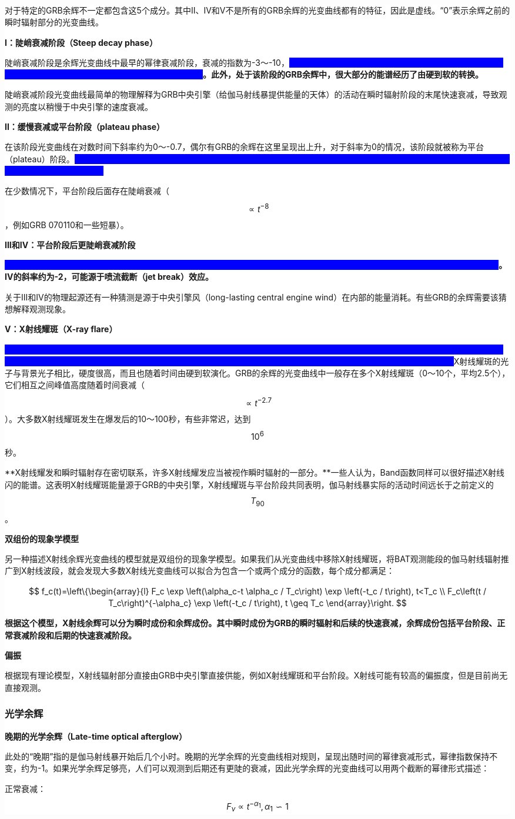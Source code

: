 对于特定的GRB余辉不一定都包含这5个成分。其中II、IV和V不是所有的GRB余辉的光变曲线都有的特征，因此是虚线。“0”表示余辉之前的瞬时辐射部分的光变曲线。

**I：陡峭衰减阶段（Steep decay phase）**

陡峭衰减阶段是余辉光变曲线中最早的幂律衰减阶段，衰减的指数为-3～-10，<mark style="color:blue;background-color:blue;">**在余辉中最为常见。该阶段的光变曲线与瞬时辐射阶段的光变曲线平滑连接，因此可以认为是瞬时辐射阶段的“尾”**</mark>**。此外，处于该阶段的GRB余辉中，很大部分的能谱经历了由硬到软的转换。**

陡峭衰减阶段光变曲线最简单的物理解释为GRB中央引擎（给伽马射线暴提供能量的天体）的活动在瞬时辐射阶段的末尾快速衰减，导致观测的亮度以稍慢于中央引擎的速度衰减。

**II：缓慢衰减或平台阶段（plateau phase）**

在该阶段光变曲线在对数时间下斜率约为0～-0.7，偶尔有GRB的余辉在这里呈现出上升，对于斜率为0的情况，该阶段就被称为平台（plateau）阶段。<mark style="color:blue;background-color:blue;">**平台阶段的存在说明GRB的中央引擎可以恒定地输出能量。II与III之间，余辉的能谱基本无变化，说明II到III的变化源于流体力学效应或者几何效应。**</mark>

在少数情况下，平台阶段后面存在陡峭衰减（$$\propto t^{-8}$$，例如GRB 070110和一些短暴）。

**III和IV：平台阶段后更陡峭衰减阶段**

<mark style="color:blue;background-color:blue;">**III在对数时间下衰减的斜率约为-1，与标准的外部正向激波模型预言相符，因此III阶段也被称为“正常衰减阶段（normal decay phase）”**</mark>**。IV的斜率约为-2，可能源于喷流截断（jet break）效应。**

关于III和IV的物理起源还有一种猜测是源于中央引擎风（long-lasting central engine wind）在内部的能量消耗。有些GRB的余辉需要该猜想解释观测现象。

&#x20;**V：X射线耀斑（X-ray flare）**

<mark style="color:blue;background-color:blue;">**很大一部分的GRB余辉中都测到了X射线耀斑。X射线耀斑的特征是光变曲线快速上升又快速下降，叠加在一个背景的幂律光变曲线上，闪烁前后的幂律指数相同。这说明，X射线耀斑应当与背景的幂律光变曲线有不同的起源，X射线耀发应当起源于GRB的内部。**</mark>X射线耀斑的光子与背景光子相比，硬度很高，而且也随着时间由硬到软演化。GRB的余辉的光变曲线中一般存在多个X射线耀斑（0～10个，平均2.5个），它们相互之间峰值高度随着时间衰减（$$\propto t^{-2.7}$$）。大多数X射线耀斑发生在爆发后的10～100秒，有些非常迟，达到$$10^6$$秒。

**X射线耀发和瞬时辐射存在密切联系，许多X射线耀发应当被视作瞬时辐射的一部分。**一些人认为，Band函数同样可以很好描述X射线闪的能谱。这表明X射线耀斑能量源于GRB的中央引擎，X射线耀斑与平台阶段共同表明，伽马射线暴实际的活动时间远长于之前定义的$$T_{90}$$。

**双组份的现象学模型**

另一种描述X射线余辉光变曲线的模型就是双组份的现象学模型。如果我们从光变曲线中移除X射线耀斑，将BAT观测能段的伽马射线辐射推广到X射线波段，就会发现大多数X射线光变曲线可以拟合为包含一个或两个成分的函数，每个成分都满足：

$$
f_c(t)=\left\{\begin{array}{l}
F_c \exp \left(\alpha_c-t \alpha_c / T_c\right) \exp \left(-t_c / t\right), t<T_c \\
F_c\left(t / T_c\right)^{-\alpha_c} \exp \left(-t_c / t\right), t \geq T_c
\end{array}\right.
$$

**根据这个模型，X射线余辉可以分为瞬时成份和余辉成份。其中瞬时成份为GRB的瞬时辐射和后续的快速衰减，余辉成份包括平台阶段、正常衰减阶段和后期的快速衰减阶段。**

**偏振**

根据现有理论模型，X射线辐射部分直接由GRB中央引擎直接供能，例如X射线耀斑和平台阶段。X射线可能有较高的偏振度，但是目前尚无直接观测。

### 光学余辉

**晚期的光学余辉（Late-time optical afterglow）**

此处的“晚期”指的是伽马射线暴开始后几个小时。晚期的光学余辉的光变曲线相对规则，呈现出随时间的幂律衰减形式，幂律指数保持不变，约为-1。如果光学余辉足够亮，人们可以观测到后期还有更陡的衰减，因此光学余辉的光变曲线可以用两个截断的幂律形式描述：

正常衰减：$$F_{ν}\propto t^{-α_{1}},α_{1}\backsim 1$$
